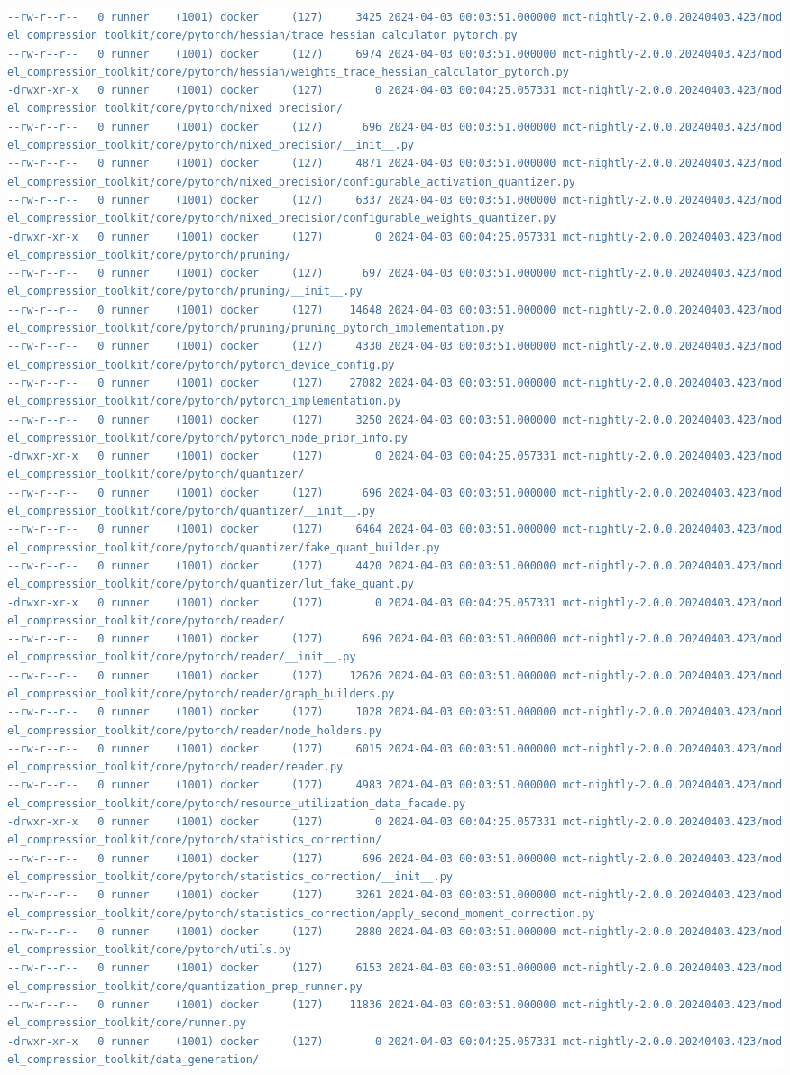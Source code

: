 ```diff
--rw-r--r--   0 runner    (1001) docker     (127)     3425 2024-04-03 00:03:51.000000 mct-nightly-2.0.0.20240403.423/model_compression_toolkit/core/pytorch/hessian/trace_hessian_calculator_pytorch.py
--rw-r--r--   0 runner    (1001) docker     (127)     6974 2024-04-03 00:03:51.000000 mct-nightly-2.0.0.20240403.423/model_compression_toolkit/core/pytorch/hessian/weights_trace_hessian_calculator_pytorch.py
-drwxr-xr-x   0 runner    (1001) docker     (127)        0 2024-04-03 00:04:25.057331 mct-nightly-2.0.0.20240403.423/model_compression_toolkit/core/pytorch/mixed_precision/
--rw-r--r--   0 runner    (1001) docker     (127)      696 2024-04-03 00:03:51.000000 mct-nightly-2.0.0.20240403.423/model_compression_toolkit/core/pytorch/mixed_precision/__init__.py
--rw-r--r--   0 runner    (1001) docker     (127)     4871 2024-04-03 00:03:51.000000 mct-nightly-2.0.0.20240403.423/model_compression_toolkit/core/pytorch/mixed_precision/configurable_activation_quantizer.py
--rw-r--r--   0 runner    (1001) docker     (127)     6337 2024-04-03 00:03:51.000000 mct-nightly-2.0.0.20240403.423/model_compression_toolkit/core/pytorch/mixed_precision/configurable_weights_quantizer.py
-drwxr-xr-x   0 runner    (1001) docker     (127)        0 2024-04-03 00:04:25.057331 mct-nightly-2.0.0.20240403.423/model_compression_toolkit/core/pytorch/pruning/
--rw-r--r--   0 runner    (1001) docker     (127)      697 2024-04-03 00:03:51.000000 mct-nightly-2.0.0.20240403.423/model_compression_toolkit/core/pytorch/pruning/__init__.py
--rw-r--r--   0 runner    (1001) docker     (127)    14648 2024-04-03 00:03:51.000000 mct-nightly-2.0.0.20240403.423/model_compression_toolkit/core/pytorch/pruning/pruning_pytorch_implementation.py
--rw-r--r--   0 runner    (1001) docker     (127)     4330 2024-04-03 00:03:51.000000 mct-nightly-2.0.0.20240403.423/model_compression_toolkit/core/pytorch/pytorch_device_config.py
--rw-r--r--   0 runner    (1001) docker     (127)    27082 2024-04-03 00:03:51.000000 mct-nightly-2.0.0.20240403.423/model_compression_toolkit/core/pytorch/pytorch_implementation.py
--rw-r--r--   0 runner    (1001) docker     (127)     3250 2024-04-03 00:03:51.000000 mct-nightly-2.0.0.20240403.423/model_compression_toolkit/core/pytorch/pytorch_node_prior_info.py
-drwxr-xr-x   0 runner    (1001) docker     (127)        0 2024-04-03 00:04:25.057331 mct-nightly-2.0.0.20240403.423/model_compression_toolkit/core/pytorch/quantizer/
--rw-r--r--   0 runner    (1001) docker     (127)      696 2024-04-03 00:03:51.000000 mct-nightly-2.0.0.20240403.423/model_compression_toolkit/core/pytorch/quantizer/__init__.py
--rw-r--r--   0 runner    (1001) docker     (127)     6464 2024-04-03 00:03:51.000000 mct-nightly-2.0.0.20240403.423/model_compression_toolkit/core/pytorch/quantizer/fake_quant_builder.py
--rw-r--r--   0 runner    (1001) docker     (127)     4420 2024-04-03 00:03:51.000000 mct-nightly-2.0.0.20240403.423/model_compression_toolkit/core/pytorch/quantizer/lut_fake_quant.py
-drwxr-xr-x   0 runner    (1001) docker     (127)        0 2024-04-03 00:04:25.057331 mct-nightly-2.0.0.20240403.423/model_compression_toolkit/core/pytorch/reader/
--rw-r--r--   0 runner    (1001) docker     (127)      696 2024-04-03 00:03:51.000000 mct-nightly-2.0.0.20240403.423/model_compression_toolkit/core/pytorch/reader/__init__.py
--rw-r--r--   0 runner    (1001) docker     (127)    12626 2024-04-03 00:03:51.000000 mct-nightly-2.0.0.20240403.423/model_compression_toolkit/core/pytorch/reader/graph_builders.py
--rw-r--r--   0 runner    (1001) docker     (127)     1028 2024-04-03 00:03:51.000000 mct-nightly-2.0.0.20240403.423/model_compression_toolkit/core/pytorch/reader/node_holders.py
--rw-r--r--   0 runner    (1001) docker     (127)     6015 2024-04-03 00:03:51.000000 mct-nightly-2.0.0.20240403.423/model_compression_toolkit/core/pytorch/reader/reader.py
--rw-r--r--   0 runner    (1001) docker     (127)     4983 2024-04-03 00:03:51.000000 mct-nightly-2.0.0.20240403.423/model_compression_toolkit/core/pytorch/resource_utilization_data_facade.py
-drwxr-xr-x   0 runner    (1001) docker     (127)        0 2024-04-03 00:04:25.057331 mct-nightly-2.0.0.20240403.423/model_compression_toolkit/core/pytorch/statistics_correction/
--rw-r--r--   0 runner    (1001) docker     (127)      696 2024-04-03 00:03:51.000000 mct-nightly-2.0.0.20240403.423/model_compression_toolkit/core/pytorch/statistics_correction/__init__.py
--rw-r--r--   0 runner    (1001) docker     (127)     3261 2024-04-03 00:03:51.000000 mct-nightly-2.0.0.20240403.423/model_compression_toolkit/core/pytorch/statistics_correction/apply_second_moment_correction.py
--rw-r--r--   0 runner    (1001) docker     (127)     2880 2024-04-03 00:03:51.000000 mct-nightly-2.0.0.20240403.423/model_compression_toolkit/core/pytorch/utils.py
--rw-r--r--   0 runner    (1001) docker     (127)     6153 2024-04-03 00:03:51.000000 mct-nightly-2.0.0.20240403.423/model_compression_toolkit/core/quantization_prep_runner.py
--rw-r--r--   0 runner    (1001) docker     (127)    11836 2024-04-03 00:03:51.000000 mct-nightly-2.0.0.20240403.423/model_compression_toolkit/core/runner.py
-drwxr-xr-x   0 runner    (1001) docker     (127)        0 2024-04-03 00:04:25.057331 mct-nightly-2.0.0.20240403.423/model_compression_toolkit/data_generation/
```